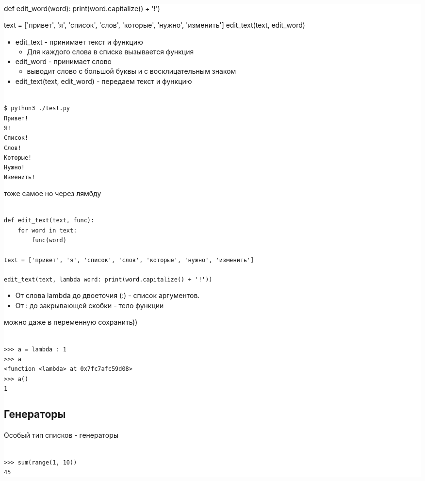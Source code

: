 def edit_word(word):
    print(word.capitalize() + '!')

text = ['привет', 'я', 'список', 'слов', 'которые', 'нужно', 'изменить']
edit_text(text, edit_word)
</code></pre>

- edit_text - принимает текст и функцию
    - Для каждого слова в списке вызывается функция
- edit_word - принимает слово
    - выводит слово с большой буквы и с восклицательным знаком
- edit_text(text, edit_word) - передаем текст и функцию

<pre><code class="python">
$ python3 ./test.py 
Привет!
Я!
Список!
Слов!
Которые!
Нужно!
Изменить!
</code></pre>

тоже самое но через лямбду

<pre><code class="python">
def edit_text(text, func):
    for word in text:
        func(word)

text = ['привет', 'я', 'список', 'слов', 'которые', 'нужно', 'изменить']

edit_text(text, lambda word: print(word.capitalize() + '!'))
</code></pre>

- От слова lambda до двоеточия (:) - список аргументов.
- От : до закрывающей скобки - тело функции

можно даже в переменную сохранить))

<pre><code class="python">
>>> a = lambda : 1
>>> a
&lt;function &lt;lambda&gt; at 0x7fc7afc59d08&gt;
>>> a()
1
</code></pre>

## Генераторы

Особый тип списков - генераторы

<pre><code class="python">
>>> sum(range(1, 10))
45
</code></pre>
